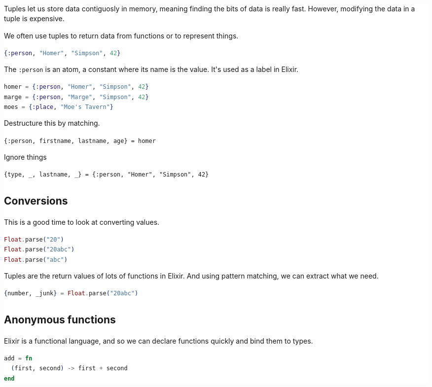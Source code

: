 Tuples let us store data contiguosly in memory, meaning finding the bits of
data is really fast. However, modifying the data in a tuple
is expensive.

We often use tuples to return data from functions or to represent things.

```elixir
{:person, "Homer", "Simpson", 42}
```

The `:person` is an atom, a constant where its name is the value. It's used as a label in Elixir.

```elixir
homer = {:person, "Homer", "Simpson", 42}
marge = {:person, "Marge", "Simpson", 42}
moes = {:place, "Moe's Tavern"}
```

Destructure this by matching.

```
{:person, firstname, lastname, age} = homer
```

Ignore things


```
{type, _, lastname, _} = {:person, "Homer", "Simpson", 42}
```

## Conversions

This is a good time to look at converting values.

```elixir
Float.parse("20")
Float.parse("20abc")
Float.parse("abc")
```

Tuples are the return values of
lots of functions in Elixir. And using pattern matching, we can extract what we need.

```elixir
{number, _junk} = Float.parse("20abc")
```


## Anonymous functions

Elixir is a functional language, and so we can declare functions quickly and
bind them to types.

```elixir
add = fn
  (first, second) -> first + second
end
```
